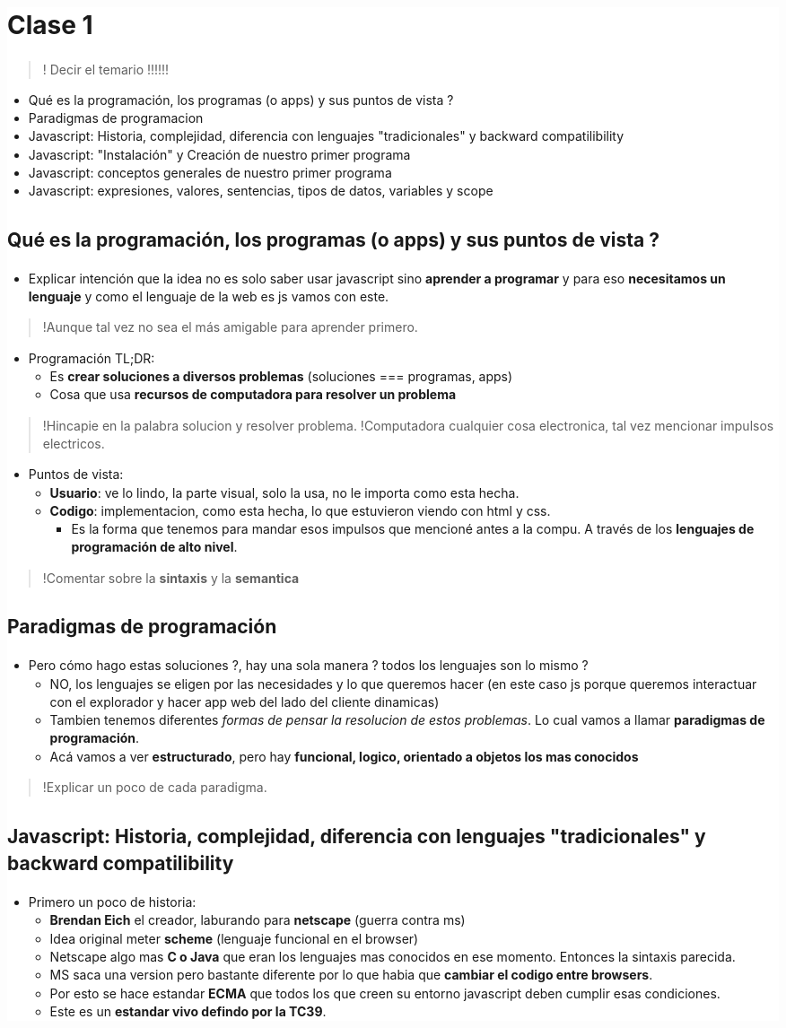 # Clase 1

> ! Decir el temario !!!!!!

* Qué es la programación, los programas (o apps) y sus puntos de vista ?
* Paradigmas de programacion
* Javascript: Historia, complejidad, diferencia con lenguajes "tradicionales" y backward compatilibility
* Javascript: "Instalación" y Creación de nuestro primer programa
* Javascript: conceptos generales de nuestro primer programa
* Javascript: expresiones, valores, sentencias, tipos de datos, variables y scope


## Qué es la programación, los programas (o apps) y sus puntos de vista ?
* Explicar intención que la idea no es solo saber usar javascript sino **aprender a programar** y para eso **necesitamos un lenguaje** y como el lenguaje de la web es js vamos con este.

> !Aunque tal vez no sea el más amigable para aprender primero.

* Programación TL;DR: 
  * Es **crear soluciones a diversos problemas** (soluciones === programas, apps)
  * Cosa que usa **recursos de computadora para resolver un problema**

> !Hincapie en la palabra solucion y resolver problema.
> !Computadora cualquier cosa electronica, tal vez mencionar impulsos electricos.

* Puntos de vista:
  * **Usuario**: ve lo lindo, la parte visual, solo la usa, no le importa como esta hecha.
  * **Codigo**: implementacion, como esta hecha, lo que estuvieron viendo con html y css.
    * Es la forma que tenemos para mandar esos impulsos que mencioné antes a la compu. A través de los **lenguajes de programación de alto nivel**.

> !Comentar sobre la **sintaxis** y la **semantica**

## Paradigmas de programación
* Pero cómo hago estas soluciones ?, hay una sola manera ? todos los lenguajes son lo mismo ?
  * NO, los lenguajes se eligen por las necesidades y lo que queremos hacer (en este caso js porque queremos interactuar con el explorador y hacer app web del lado del cliente dinamicas)
  * Tambien tenemos diferentes *formas de pensar la resolucion de estos problemas*. Lo cual vamos a llamar **paradigmas de programación**.
  * Acá vamos a ver **estructurado**, pero hay **funcional, logico, orientado a objetos los mas conocidos**

> !Explicar un poco de cada paradigma.

## Javascript: Historia, complejidad, diferencia con lenguajes "tradicionales" y backward compatilibility

* Primero un poco de historia: 
  * **Brendan Eich** el creador, laburando para **netscape** (guerra contra ms)
  * Idea original meter **scheme** (lenguaje funcional en el browser)
  * Netscape algo mas **C o Java** que eran los lenguajes mas conocidos en ese momento. Entonces la sintaxis parecida.
  * MS saca una version pero bastante diferente por lo que habia que **cambiar el codigo entre browsers**.
  * Por esto se hace estandar **ECMA** que todos los que creen su entorno javascript deben cumplir esas condiciones.
  * Este es un **estandar vivo defindo por la TC39**.
